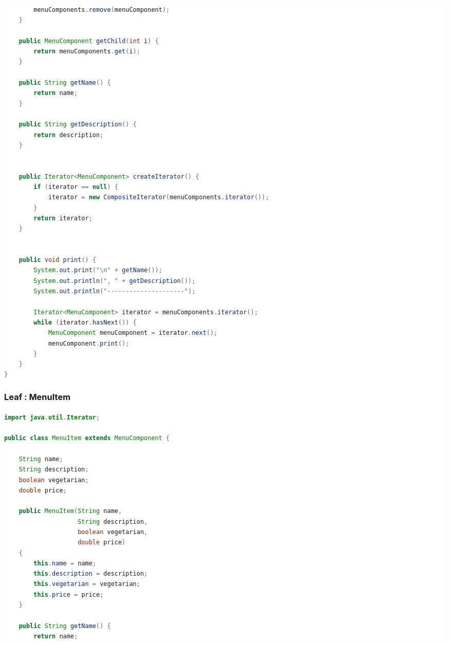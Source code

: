 ```java
        menuComponents.remove(menuComponent);
    }
 
    public MenuComponent getChild(int i) {
        return menuComponents.get(i);
    }
 
    public String getName() {
        return name;
    }
 
    public String getDescription() {
        return description;
    }

  
    public Iterator<MenuComponent> createIterator() {
        if (iterator == null) {
            iterator = new CompositeIterator(menuComponents.iterator());
        }
        return iterator;
    }
 
 
    public void print() {
        System.out.print("\n" + getName());
        System.out.println(", " + getDescription());
        System.out.println("---------------------");
  
        Iterator<MenuComponent> iterator = menuComponents.iterator();
        while (iterator.hasNext()) {
            MenuComponent menuComponent = iterator.next();
            menuComponent.print();
        }
    }
}
```

### Leaf : MenuItem

```java
import java.util.Iterator;

public class MenuItem extends MenuComponent {
 
    String name;
    String description;
    boolean vegetarian;
    double price;
    
    public MenuItem(String name, 
                    String description, 
                    boolean vegetarian, 
                    double price) 
    { 
        this.name = name;
        this.description = description;
        this.vegetarian = vegetarian;
        this.price = price;
    }
  
    public String getName() {
        return name;
```